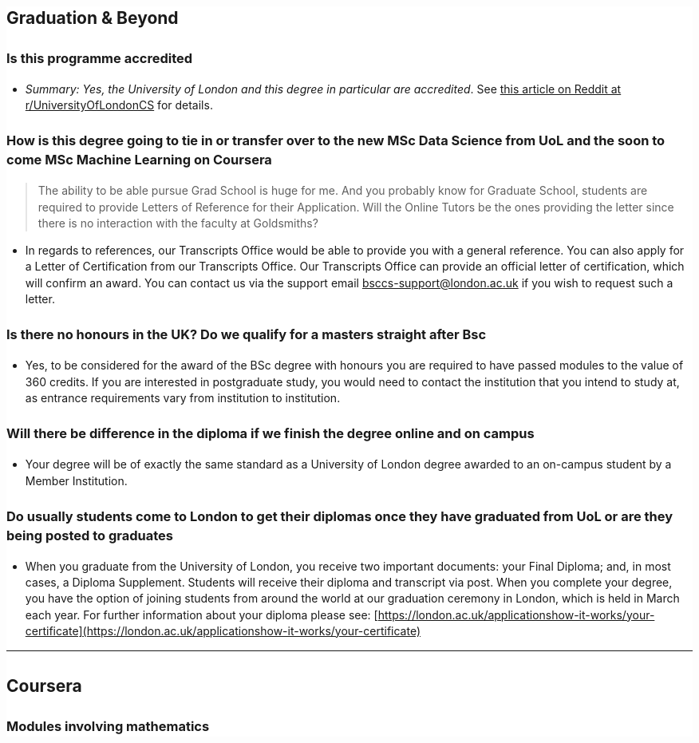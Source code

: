 ## Graduation & Beyond

### Is this programme accredited

- _Summary: Yes, the University of London and this degree in particular are accredited_. See [this article on Reddit at r/UniversityOfLondonCS](https://www.reddit.com/r/UniversityOfLondonCS/comments/hzumke/everything_you_want_to_know_about_the/) for details.

### How is this degree going to tie in or transfer over to the new MSc Data Science from UoL and the soon to come MSc Machine Learning on Coursera

> The ability to be able pursue Grad School is huge for me. And you probably know for Graduate School, students are required to provide Letters of Reference for their Application. Will the Online Tutors be the ones providing the letter since there is no interaction with the faculty at Goldsmiths?

- In regards to references, our Transcripts Office would be able to provide you with a general reference. You can also apply for a Letter of Certification from our Transcripts Office. Our Transcripts Office can provide an official letter of certification, which will confirm an award. You can contact us via the support email <bsccs-support@london.ac.uk> if you wish to request such a letter.

### Is there no honours in the UK? Do we qualify for a masters straight after Bsc

- Yes, to be considered for the award of the BSc degree with honours you are required to have passed modules to the value of 360 credits. If you are interested in postgraduate study, you would need to contact the institution that you intend to study at, as entrance requirements vary from institution to institution.

### Will there be difference in the diploma if we finish the degree online and on campus

- Your degree will be of exactly the same standard as a University of London degree awarded to an on-campus student by a Member Institution.

### Do usually students come to London to get their diplomas once they have graduated from UoL or are they being posted to graduates

- When you graduate from the University of London, you receive two important documents: your Final Diploma; and, in most cases, a Diploma Supplement. Students will receive their diploma and transcript via post. When you complete your degree, you have the option of joining students from around the world at our graduation ceremony in London, which is held in March each year. For further information about your diploma please see: [https://london.ac.uk/applicationshow-it-works/your-certificate](https://london.ac.uk/applicationshow-it-works/your-certificate)

---

## Coursera

### Modules involving mathematics

